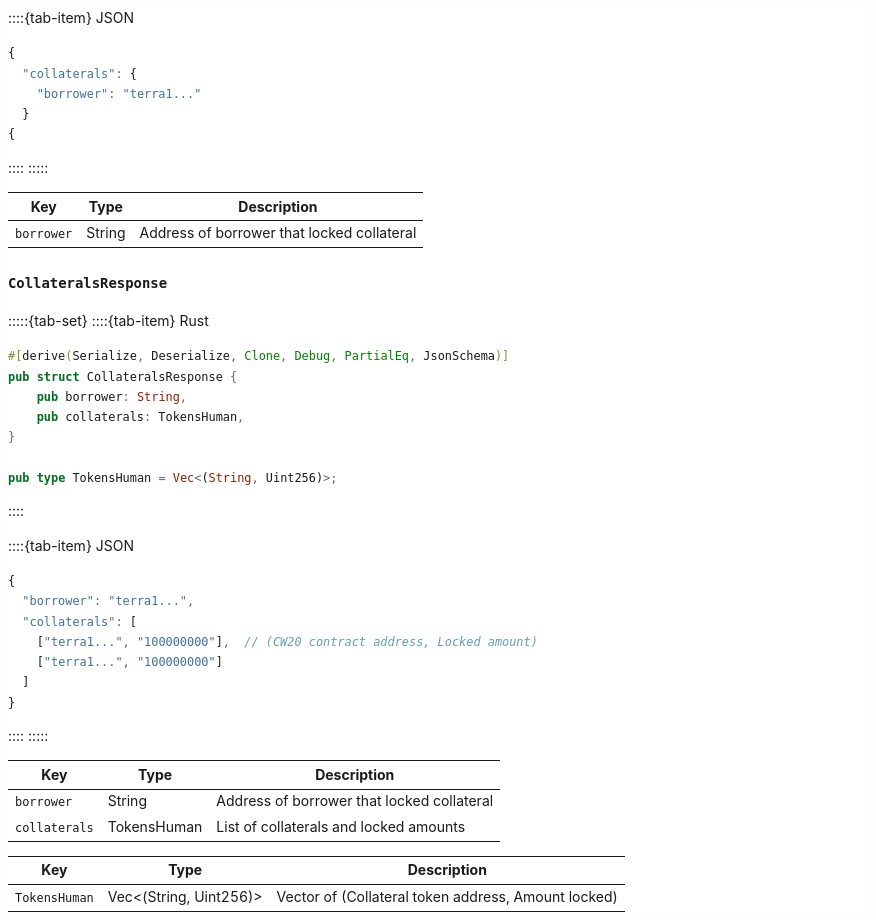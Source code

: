 ::::{tab-item} JSON
```javascript
{
  "collaterals": {
    "borrower": "terra1..." 
  }
{
```
::::
:::::

| Key        | Type   | Description                                |
| ---------- | ------ | ------------------------------------------ |
| `borrower` | String | Address of borrower that locked collateral |

### `CollateralsResponse`

:::::{tab-set}
::::{tab-item} Rust
```rust
#[derive(Serialize, Deserialize, Clone, Debug, PartialEq, JsonSchema)]
pub struct CollateralsResponse {
    pub borrower: String, 
    pub collaterals: TokensHuman, 
}

pub type TokensHuman = Vec<(String, Uint256)>;
```
::::

::::{tab-item} JSON
```javascript
{
  "borrower": "terra1...", 
  "collaterals": [
    ["terra1...", "100000000"],  // (CW20 contract address, Locked amount)
    ["terra1...", "100000000"]
  ] 
}
```
::::
:::::

| Key           | Type        | Description                                |
| ------------- | ----------- | ------------------------------------------ |
| `borrower`    | String      | Address of borrower that locked collateral |
| `collaterals` | TokensHuman | List of collaterals and locked amounts     |

| Key           | Type                   | Description                                         |
| ------------- | ---------------------- | --------------------------------------------------- |
| `TokensHuman` | Vec<(String, Uint256)> | Vector of (Collateral token address, Amount locked) |
